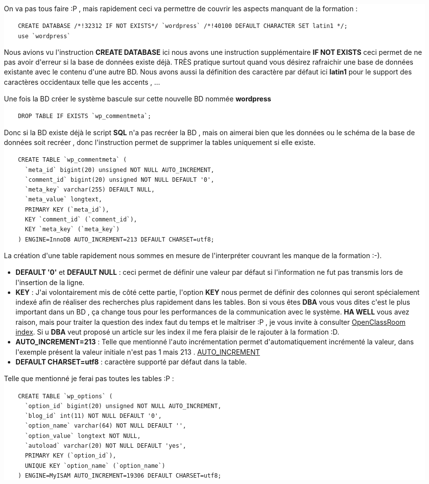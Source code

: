 On va pas tous faire :P , mais rapidement ceci va permettre de couvrir les aspects manquant de la formation :

        CREATE DATABASE /*!32312 IF NOT EXISTS*/ `wordpress` /*!40100 DEFAULT CHARACTER SET latin1 */;
        use `wordpress`

Nous avions vu l'instruction **CREATE DATABASE** ici nous avons une instruction supplémentaire **IF NOT EXISTS** ceci permet de ne pas avoir d'erreur si la base de données existe déjà. TRÈS pratique surtout quand vous désirez rafraichir une base de données existante avec le contenu d'une autre BD. 
Nous avons aussi la définition des caractère par défaut ici **latin1** pour le support des caractères occidentaux telle que les accents , ...

Une fois la BD créer le système bascule sur cette nouvelle BD nommée __wordpress__

        DROP TABLE IF EXISTS `wp_commentmeta`;

Donc si la BD existe déjà le script __SQL__ n'a pas recréer la BD , mais on aimerai bien que les données ou le schéma de la base de données soit recréer , donc l'instruction permet de supprimer la tables uniquement si elle existe.

        CREATE TABLE `wp_commentmeta` (
          `meta_id` bigint(20) unsigned NOT NULL AUTO_INCREMENT,
          `comment_id` bigint(20) unsigned NOT NULL DEFAULT '0',
          `meta_key` varchar(255) DEFAULT NULL,
          `meta_value` longtext,
          PRIMARY KEY (`meta_id`),
          KEY `comment_id` (`comment_id`),
          KEY `meta_key` (`meta_key`)
        ) ENGINE=InnoDB AUTO_INCREMENT=213 DEFAULT CHARSET=utf8;

La création d'une table rapidement nous sommes en mesure de l'interpréter couvrant les manque de la formation :-).

* **DEFAULT '0'** et **DEFAULT NULL** : ceci permet de définir une valeur par défaut si l'information ne fut pas transmis lors de l'insertion de la ligne.
* **KEY** : J'ai volontairement mis de côté cette partie, l'option __KEY__ nous permet de définir des colonnes qui seront spécialement indexé afin de réaliser des recherches plus rapidement dans les tables. Bon si vous êtes __DBA__ vous vous dites c'est le plus important dans un BD , ça change tous pour les performances de la communication avec le système. **HA WELL** vous avez raison, mais pour traiter la question des index faut du temps et le maîtriser :P , je vous invite à consulter [OpenClassRoom index](https://openclassrooms.com/courses/administrez-vos-bases-de-donnees-avec-mysql/index-1). Si u __DBA__ veut proposé un article sur les index il me fera plaisir de le rajouter à la formation :D.
* **AUTO_INCREMENT=213** : Telle que mentionné l'auto incrémentation permet d'automatiquement incrémenté la valeur, dans l'exemple présent la valeur initiale n'est pas 1 mais 213 . [AUTO_INCREMENT](http://dev.mysql.com/doc/refman/5.5/en/example-auto-increment.html)
* **DEFAULT CHARSET=utf8** : caractère supporté par défaut dans la table.

Telle que mentionné je ferai pas toutes les tables :P :

        CREATE TABLE `wp_options` (
          `option_id` bigint(20) unsigned NOT NULL AUTO_INCREMENT,
          `blog_id` int(11) NOT NULL DEFAULT '0',
          `option_name` varchar(64) NOT NULL DEFAULT '',
          `option_value` longtext NOT NULL,
          `autoload` varchar(20) NOT NULL DEFAULT 'yes',
          PRIMARY KEY (`option_id`),
          UNIQUE KEY `option_name` (`option_name`)
        ) ENGINE=MyISAM AUTO_INCREMENT=19306 DEFAULT CHARSET=utf8;

